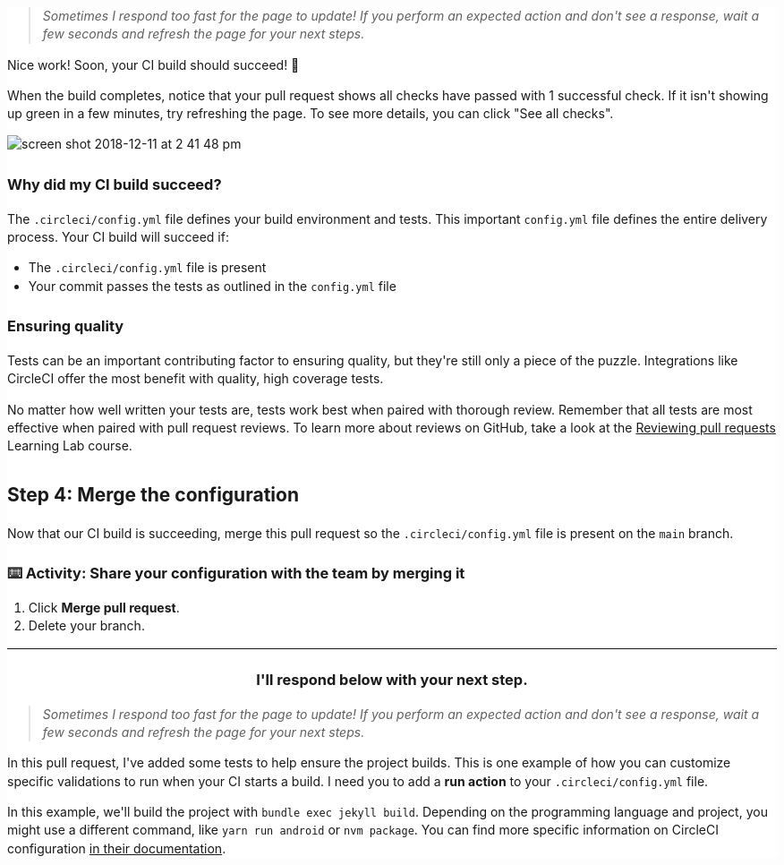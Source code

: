 > _Sometimes I respond too fast for the page to update! If you perform an expected action and don't see a response, wait a few seconds and refresh the page for your next steps._


Nice work! Soon, your CI build should succeed! :tada:

When the build completes, notice that your pull request shows all checks have passed with 1 successful check. If it isn't showing up green in a few minutes, try refreshing the page. To see more details, you can click "See all checks".

![screen shot 2018-12-11 at 2 41 48 pm](https://user-images.githubusercontent.com/6351798/49832098-eec78980-fd52-11e8-9092-fb5fa903b793.png)

### Why did my CI build succeed?

The `.circleci/config.yml` file defines your build environment and tests. This important `config.yml` file defines the entire delivery process. Your CI build will succeed if:
- The `.circleci/config.yml` file is present
- Your commit passes the tests as outlined in the `config.yml` file

### Ensuring quality

Tests can be an important contributing factor to ensuring quality, but they're still only a piece of the puzzle. Integrations like CircleCI offer the most benefit with quality, high coverage tests.

No matter how well written your tests are, tests work best when paired with thorough review. Remember that all tests are most effective when paired with pull request reviews. To learn more about reviews on GitHub, take a look at the [Reviewing pull requests](https://lab.github.com/githubtraining/reviewing-pull-requests) Learning Lab course.

## Step 4: Merge the configuration

Now that our CI build is succeeding, merge this pull request so the `.circleci/config.yml` file is present on the `main` branch.

### :keyboard: Activity: Share your configuration with the team by merging it

1. Click **Merge pull request**.
1. Delete your branch.

<hr>
<h3 align="center">I'll respond below with your next step.</h3>

> _Sometimes I respond too fast for the page to update! If you perform an expected action and don't see a response, wait a few seconds and refresh the page for your next steps._


In this pull request, I've added some tests to help ensure the project builds. This is one example of how you can customize specific validations to run when your CI starts a build. I need you to add a **run action** to your `.circleci/config.yml` file.

In this example, we'll build the project with `bundle exec jekyll build`. Depending on the programming language and project, you might use a different command, like `yarn run android` or `nvm package`. You can find more specific information on CircleCI configuration [in their documentation](https://circleci.com/docs/2.0/tutorials/).
